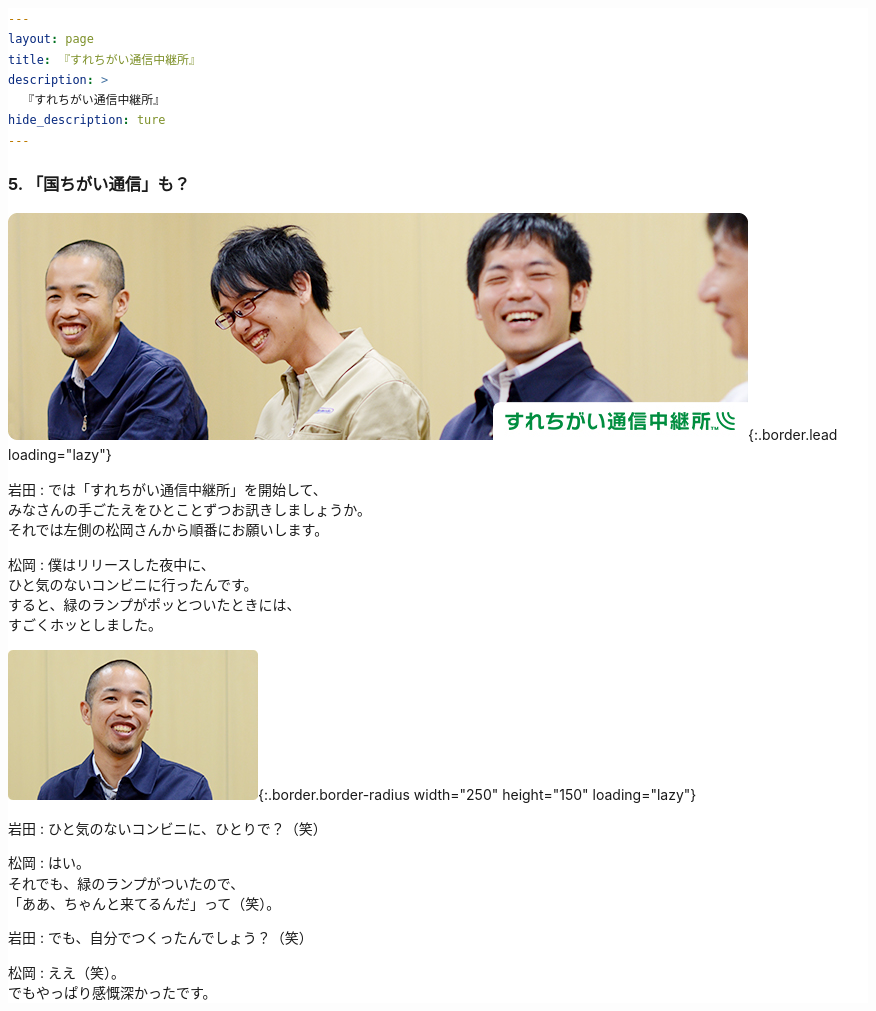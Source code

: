 ```yaml
---
layout: page
title: 『すれちがい通信中継所』
description: >
  『すれちがい通信中継所』
hide_description: ture
---
```


### 5. 「国ちがい通信」も？

![](/interviews/jp/3ds/streetpass_relay/vol1/img/mainvisual5.jpg){:.border.lead loading="lazy"}

岩田
: では「すれちがい通信中継所」を開始して、<br>みなさんの手ごたえをひとことずつお訊きしましょうか。<br>それでは左側の松岡さんから順番にお願いします。

松岡
: 僕はリリースした夜中に、<br>ひと気のないコンビニに行ったんです。<br>すると、緑のランプがポッとついたときには、<br>すごくホッとしました。

![](/interviews/jp/3ds/streetpass_relay/vol1/img/photo15.jpg){:.border.border-radius width="250" height="150"  loading="lazy"}

岩田
: ひと気のないコンビニに、ひとりで？（笑）

松岡
: はい。<br>それでも、緑のランプがついたので、<br>「ああ、ちゃんと来てるんだ」って（笑）。

岩田
: でも、自分でつくったんでしょう？（笑）

松岡
: ええ（笑）。<br>でもやっぱり感慨深かったです。
